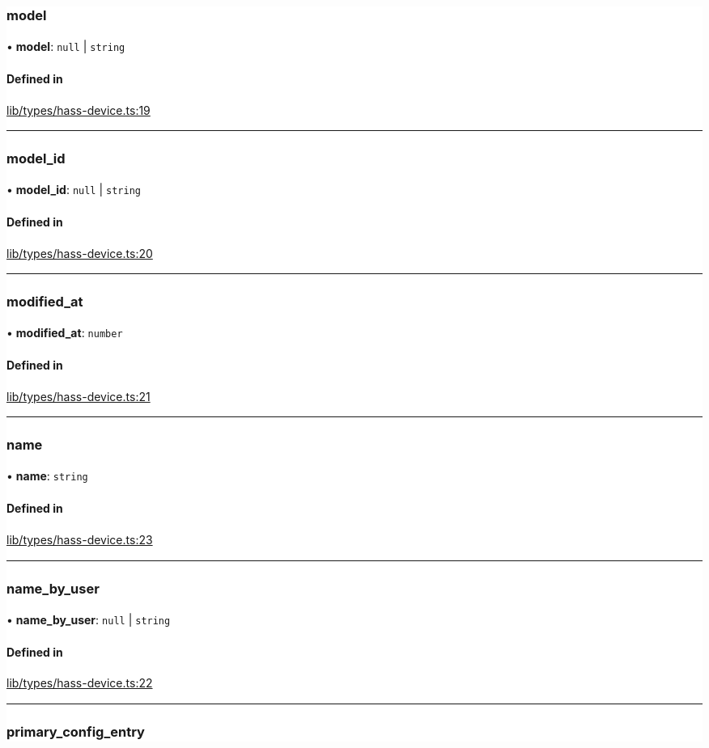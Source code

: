 ### model

• **model**: ``null`` \| `string`

#### Defined in

[lib/types/hass-device.ts:19](https://github.com/benwainwright/hass-ts/blob/7a1b65e/src/lib/types/hass-device.ts#L19)

___

### model\_id

• **model\_id**: ``null`` \| `string`

#### Defined in

[lib/types/hass-device.ts:20](https://github.com/benwainwright/hass-ts/blob/7a1b65e/src/lib/types/hass-device.ts#L20)

___

### modified\_at

• **modified\_at**: `number`

#### Defined in

[lib/types/hass-device.ts:21](https://github.com/benwainwright/hass-ts/blob/7a1b65e/src/lib/types/hass-device.ts#L21)

___

### name

• **name**: `string`

#### Defined in

[lib/types/hass-device.ts:23](https://github.com/benwainwright/hass-ts/blob/7a1b65e/src/lib/types/hass-device.ts#L23)

___

### name\_by\_user

• **name\_by\_user**: ``null`` \| `string`

#### Defined in

[lib/types/hass-device.ts:22](https://github.com/benwainwright/hass-ts/blob/7a1b65e/src/lib/types/hass-device.ts#L22)

___

### primary\_config\_entry
